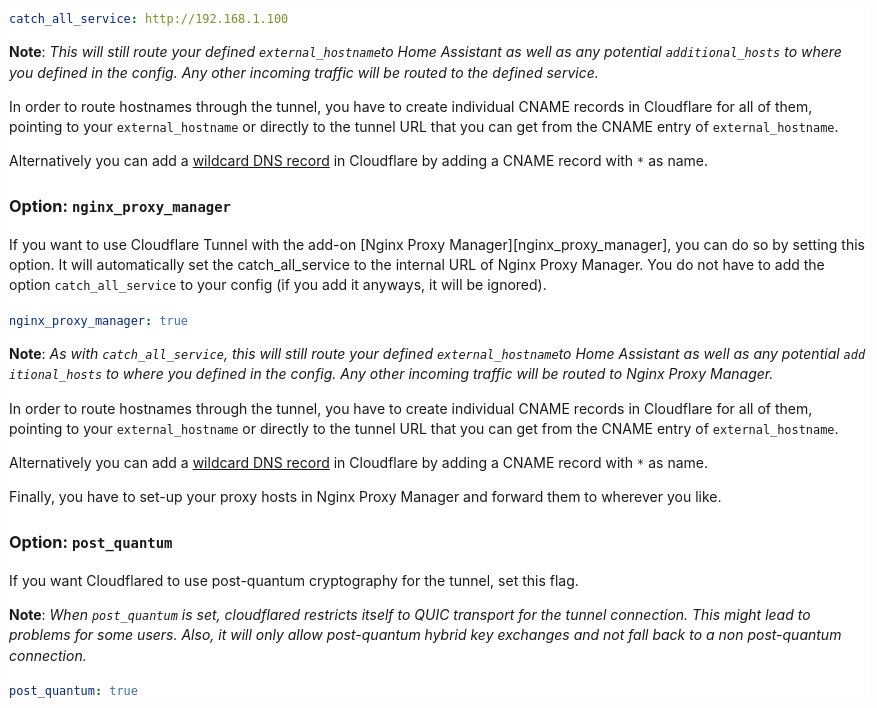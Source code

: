 ```yaml
catch_all_service: http://192.168.1.100
```

**Note**: _This will still route your defined `external_hostname`to Home Assistant
as well as any potential `additional_hosts` to where you defined in the config.
Any other incoming traffic will be routed to the defined service._

In order to route hostnames through the tunnel, you have to create individual
CNAME records in Cloudflare for all of them, pointing to your `external_hostname`
or directly to the tunnel URL that you can get from the CNAME entry of
`external_hostname`.

Alternatively you can add a [wildcard DNS record](https://blog.cloudflare.com/wildcard-proxy-for-everyone/)
in Cloudflare by adding a CNAME record with `*` as name.

### Option: `nginx_proxy_manager`

If you want to use Cloudflare Tunnel with the add-on
[Nginx Proxy Manager][nginx_proxy_manager], you can do so by setting this option.
It will automatically set the catch_all_service to the internal URL of Nginx Proxy
Manager. You do not have to add the option `catch_all_service` to your config (if
you add it anyways, it will be ignored).

```yaml
nginx_proxy_manager: true
```

**Note**: _As with `catch_all_service`, this will still route your defined
`external_hostname`to Home Assistant as well as any potential `additional_hosts`
to where you defined in the config. Any other incoming traffic will be routed
to Nginx Proxy Manager._

In order to route hostnames through the tunnel, you have to create individual
CNAME records in Cloudflare for all of them, pointing to your `external_hostname`
or directly to the tunnel URL that you can get from the CNAME entry of
`external_hostname`.

Alternatively you can add a [wildcard DNS record](https://blog.cloudflare.com/wildcard-proxy-for-everyone/)
in Cloudflare by adding a CNAME record with `*` as name.

Finally, you have to set-up your proxy hosts in Nginx Proxy Manager and forward
them to wherever you like.

### Option: `post_quantum`

If you want Cloudflared to use post-quantum cryptography for the tunnel,
set this flag.

**Note**: _When `post_quantum` is set, cloudflared restricts itself to QUIC
transport for the tunnel connection. This might lead to problems for some users.
Also, it will only allow post-quantum hybrid key exchanges and not fall back to
a non post-quantum connection._

```yaml
post_quantum: true
```
